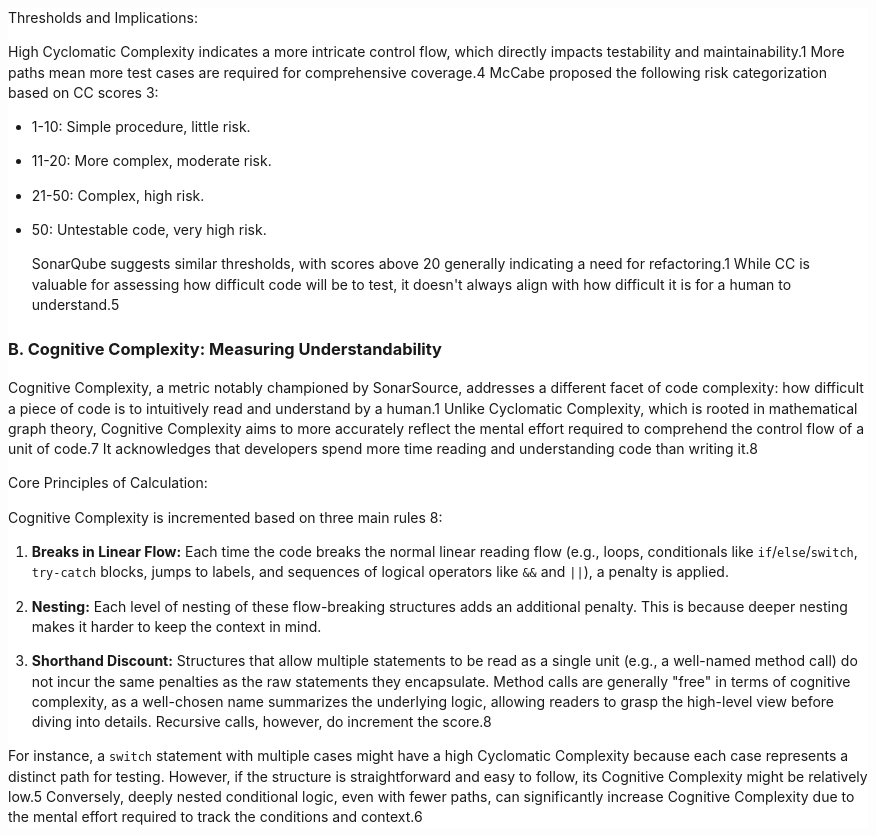 Thresholds and Implications:

High Cyclomatic Complexity indicates a more intricate control flow, which
directly impacts testability and maintainability.1 More paths mean more test
cases are required for comprehensive coverage.4 McCabe proposed the following
risk categorization based on CC scores 3:

- 1-10: Simple procedure, little risk.

- 11-20: More complex, moderate risk.

- 21-50: Complex, high risk.

- 50: Untestable code, very high risk.

  SonarQube suggests similar thresholds, with scores above 20 generally
  indicating a need for refactoring.1 While CC is valuable for assessing how
  difficult code will be to test, it doesn't always align with how difficult it
  is for a human to understand.5

### B. Cognitive Complexity: Measuring Understandability

Cognitive Complexity, a metric notably championed by SonarSource, addresses a
different facet of code complexity: how difficult a piece of code is to
intuitively read and understand by a human.1 Unlike Cyclomatic Complexity,
which is rooted in mathematical graph theory, Cognitive Complexity aims to more
accurately reflect the mental effort required to comprehend the control flow of
a unit of code.7 It acknowledges that developers spend more time reading and
understanding code than writing it.8

Core Principles of Calculation:

Cognitive Complexity is incremented based on three main rules 8:

1. **Breaks in Linear Flow:** Each time the code breaks the normal linear
   reading flow (e.g., loops, conditionals like `if`/`else`/`switch`,
   `try-catch` blocks, jumps to labels, and sequences of logical operators like
   `&&` and `||`), a penalty is applied.

2. **Nesting:** Each level of nesting of these flow-breaking structures adds an
   additional penalty. This is because deeper nesting makes it harder to keep
   the context in mind.

3. **Shorthand Discount:** Structures that allow multiple statements to be read
   as a single unit (e.g., a well-named method call) do not incur the same
   penalties as the raw statements they encapsulate. Method calls are generally
   "free" in terms of cognitive complexity, as a well-chosen name summarizes
   the underlying logic, allowing readers to grasp the high-level view before
   diving into details. Recursive calls, however, do increment the score.8

For instance, a `switch` statement with multiple cases might have a high
Cyclomatic Complexity because each case represents a distinct path for testing.
However, if the structure is straightforward and easy to follow, its Cognitive
Complexity might be relatively low.5 Conversely, deeply nested conditional
logic, even with fewer paths, can significantly increase Cognitive Complexity
due to the mental effort required to track the conditions and context.6
